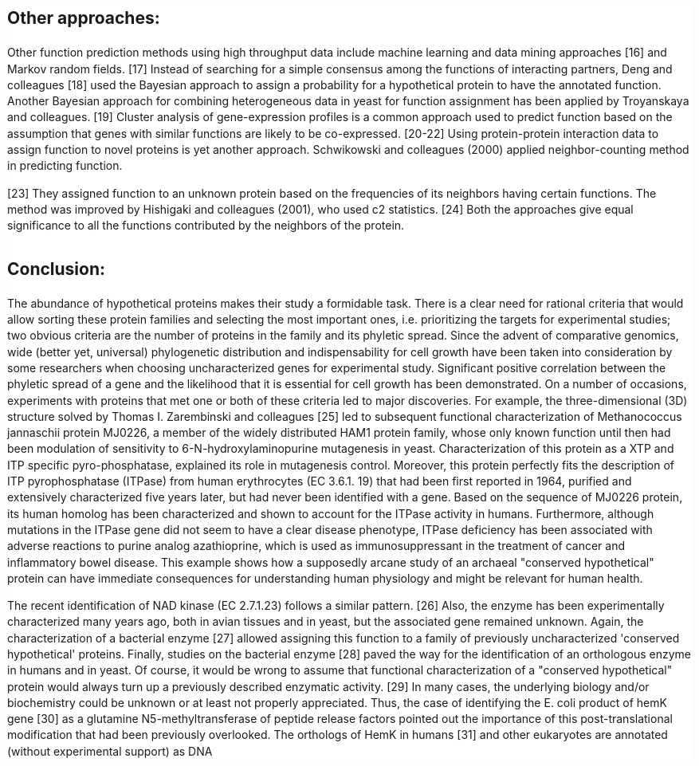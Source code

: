 
## Other approaches:

Other function prediction methods using high throughput data include machine learning and data mining approaches [16] and Markov random fields. [17] Instead of searching for a simple consensus among the functions of interacting partners, Deng and colleagues [18] used the Bayesian approach to assign a probability for a hypothetical protein to have the annotated function. Another Bayesian approach for combining heterogeneous data in yeast for function assignment has been applied by Troyanskaya and colleagues. [19] Cluster analysis of gene-expression profiles is a common approach used to predict function based on the assumption that genes with similar functions are likely to be co-expressed. [20-22] Using protein-protein interaction data to assign function to novel proteins is yet another approach. Schwikowski and colleagues (2000) applied neighbor-counting method in predicting function.

[23] They assigned function to an unknown protein based on the frequencies of its neighbors having certain functions. The method was improved by Hishigaki and colleagues (2001), who used c2 statistics. [24] Both the approaches give equal significance to all the functions contributed by the neighbors of the protein.


## Conclusion:

The abundance of hypothetical proteins makes their study a formidable task. There is a clear need for rational criteria that would allow sorting these protein families and selecting the most important ones, i.e. prioritizing the targets for experimental studies; two obvious criteria are the number of proteins in the family and its phyletic spread. Since the advent of comparative genomics, wide (better yet, universal) phylogenetic distribution and indispensability for cell growth have been taken into consideration by some researchers when choosing uncharacterized genes for experimental study. Significant positive correlation between the phyletic spread of a gene and the likelihood that it is essential for cell growth has been demonstrated. On a number of occasions, experiments with proteins that met one or both of these criteria led to major discoveries. For example, the three-dimensional (3D) structure solved by Thomas I. Zarembinski and colleagues [25] led to subsequent functional characterization of Methanococcus jannaschii protein MJ0226, a member of the widely distributed HAM1 protein family, whose only known function until then had been modulation of sensitivity to 6-N-hydroxylaminopurine mutagenesis in yeast. Characterization of this protein as a XTP and ITP specific pyro-phosphatase, explained its role in mutagenesis control. Moreover, this protein perfectly fits the description of ITP pyrophosphatase (ITPase) from human erythrocytes (EC 3.6.1. 19) that had been first reported in 1964, purified and extensively characterized five years later, but had never been identified with a gene. Based on the sequence of MJ0226 protein, its human homolog has been characterized and shown to account for the ITPase activity in humans. Furthermore, although mutations in the ITPase gene did not seem to have a clear disease phenotype, ITPase deficiency has been associated with adverse reactions to purine analog azathioprine, which is used as immunosuppressant in the treatment of cancer and inflammatory bowel disease. This example shows how a supposedly arcane study of an archaeal "conserved hypothetical" protein can have immediate consequences for understanding human physiology and might be relevant for human health.

The recent identification of NAD kinase (EC 2.7.1.23) follows a similar pattern. [26] Also, the enzyme has been experimentally characterized many years ago, both in avian tissues and in yeast, but the associated gene remained unknown. Again, the characterization of a bacterial enzyme [27] allowed assigning this function to a family of previously uncharacterized 'conserved hypothetical' proteins. Finally, studies on the bacterial enzyme [28] paved the way for the identification of an orthologous enzyme in humans and in yeast. Of course, it would be wrong to assume that functional characterization of a "conserved hypothetical" protein would always turn up a previously described enzymatic activity. [29] In many cases, the underlying biology and/or biochemistry could be unknown or at least not properly appreciated. Thus, the case of identifying the E. coli product of hemK gene [30] as a glutamine N5-methyltransferase of peptide release factors pointed out the importance of this post-translational modification that had been previously overlooked. The orthologs of HemK in humans [31] and other eukaryotes are annotated (without experimental support) as DNA
